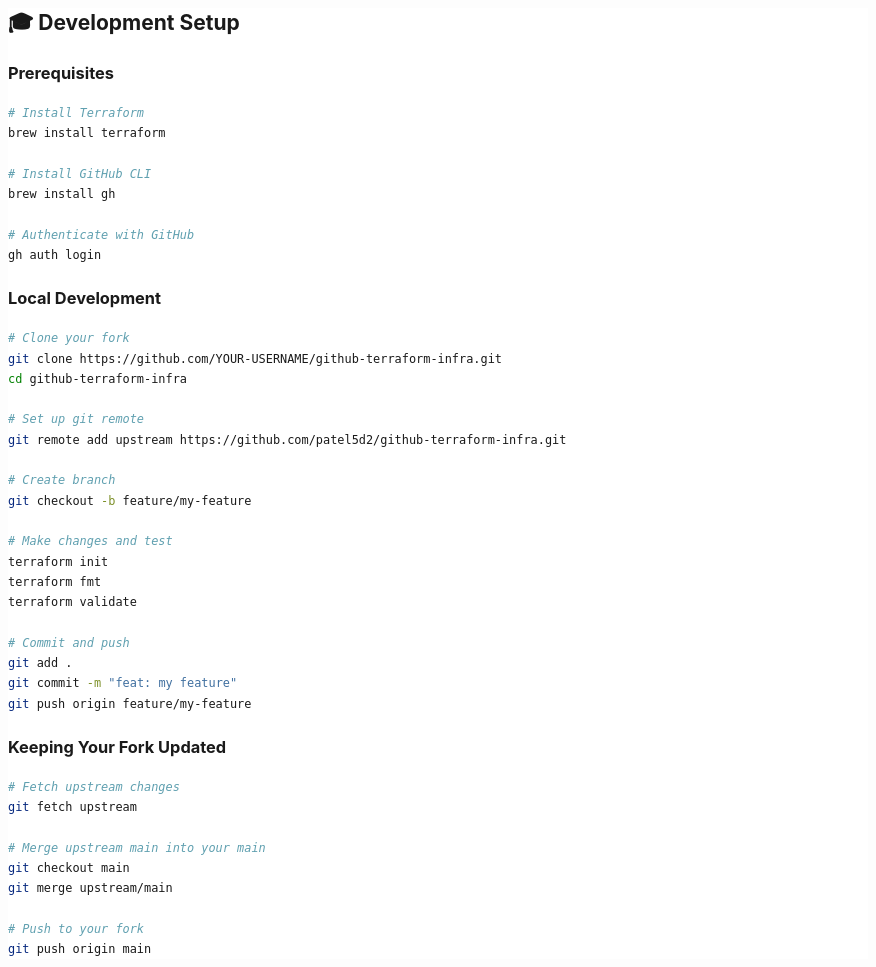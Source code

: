 ## 🎓 Development Setup

### Prerequisites

```bash
# Install Terraform
brew install terraform

# Install GitHub CLI
brew install gh

# Authenticate with GitHub
gh auth login
```

### Local Development

```bash
# Clone your fork
git clone https://github.com/YOUR-USERNAME/github-terraform-infra.git
cd github-terraform-infra

# Set up git remote
git remote add upstream https://github.com/patel5d2/github-terraform-infra.git

# Create branch
git checkout -b feature/my-feature

# Make changes and test
terraform init
terraform fmt
terraform validate

# Commit and push
git add .
git commit -m "feat: my feature"
git push origin feature/my-feature
```

### Keeping Your Fork Updated

```bash
# Fetch upstream changes
git fetch upstream

# Merge upstream main into your main
git checkout main
git merge upstream/main

# Push to your fork
git push origin main
```
